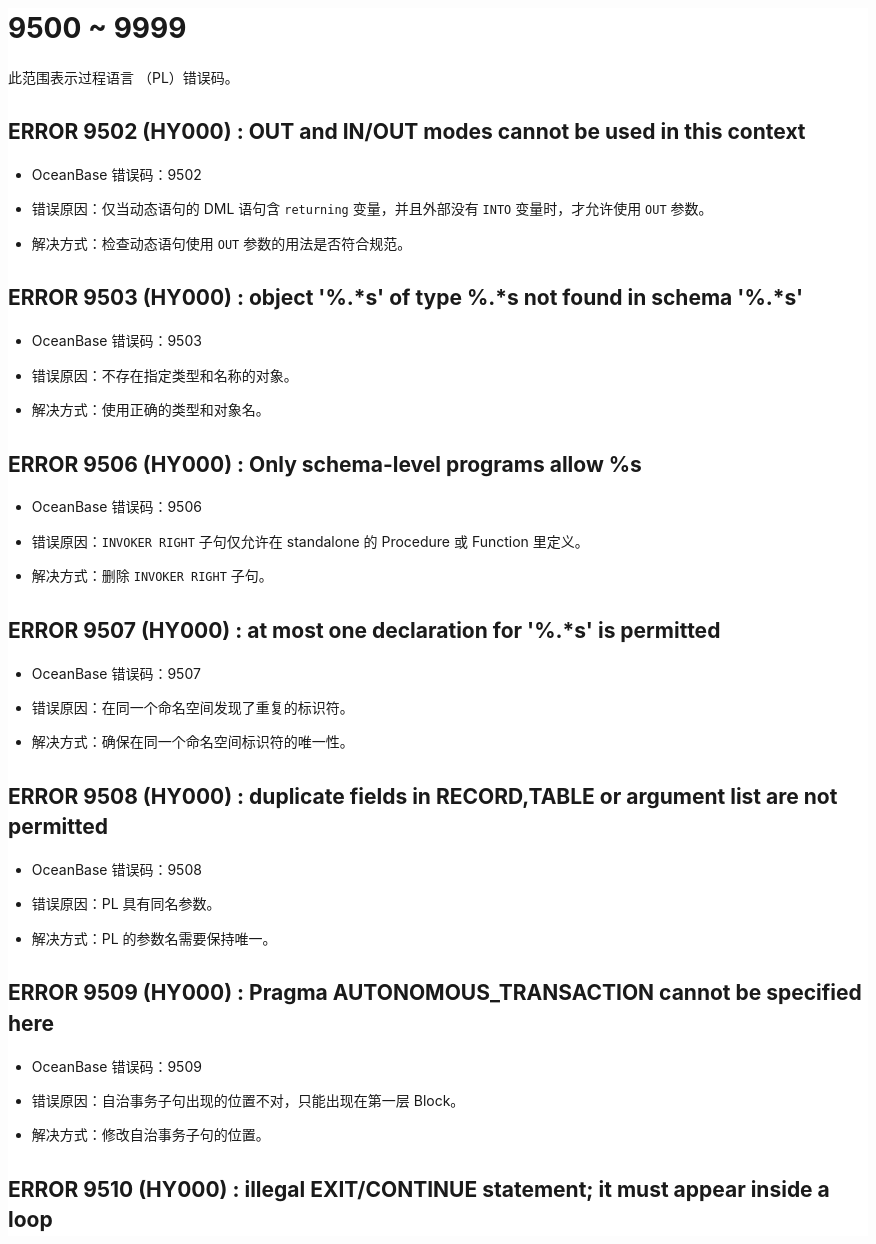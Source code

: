 9500 ~ 9999
=================================

此范围表示过程语言 （PL）错误码。

ERROR 9502 (HY000) : OUT and IN/OUT modes cannot be used in this context
---------------------------------------------------------------------------------------------

* OceanBase 错误码：9502

* 错误原因：仅当动态语句的 DML 语句含 `returning` 变量，并且外部没有 `INTO` 变量时，才允许使用 `OUT` 参数。

* 解决方式：检查动态语句使用 `OUT` 参数的用法是否符合规范。

ERROR 9503 (HY000) : object '%.\*s' of type %.\*s not found in schema '%.\*s'
--------------------------------------------------------------------------------------------------

* OceanBase 错误码：9503

* 错误原因：不存在指定类型和名称的对象。

* 解决方式：使用正确的类型和对象名。

ERROR 9506 (HY000) : Only schema-level programs allow %s
-----------------------------------------------------------------------------

* OceanBase 错误码：9506

* 错误原因：`INVOKER RIGHT` 子句仅允许在 standalone 的 Procedure 或 Function 里定义。

* 解决方式：删除 `INVOKER RIGHT` 子句。

ERROR 9507 (HY000) : at most one declaration for '%.\*s' is permitted
------------------------------------------------------------------------------------------

* OceanBase 错误码：9507

* 错误原因：在同一个命名空间发现了重复的标识符。

* 解决方式：确保在同一个命名空间标识符的唯一性。

ERROR 9508 (HY000) : duplicate fields in RECORD,TABLE or argument list are not permitted
-------------------------------------------------------------------------------------------------------------

* OceanBase 错误码：9508

* 错误原因：PL 具有同名参数。

* 解决方式：PL 的参数名需要保持唯一。

ERROR 9509 (HY000) : Pragma AUTONOMOUS_TRANSACTION cannot be specified here
------------------------------------------------------------------------------------------------

* OceanBase 错误码：9509

* 错误原因：自治事务子句出现的位置不对，只能出现在第一层 Block。

* 解决方式：修改自治事务子句的位置。

ERROR 9510 (HY000) : illegal EXIT/CONTINUE statement; it must appear inside a loop
-------------------------------------------------------------------------------------------------------
